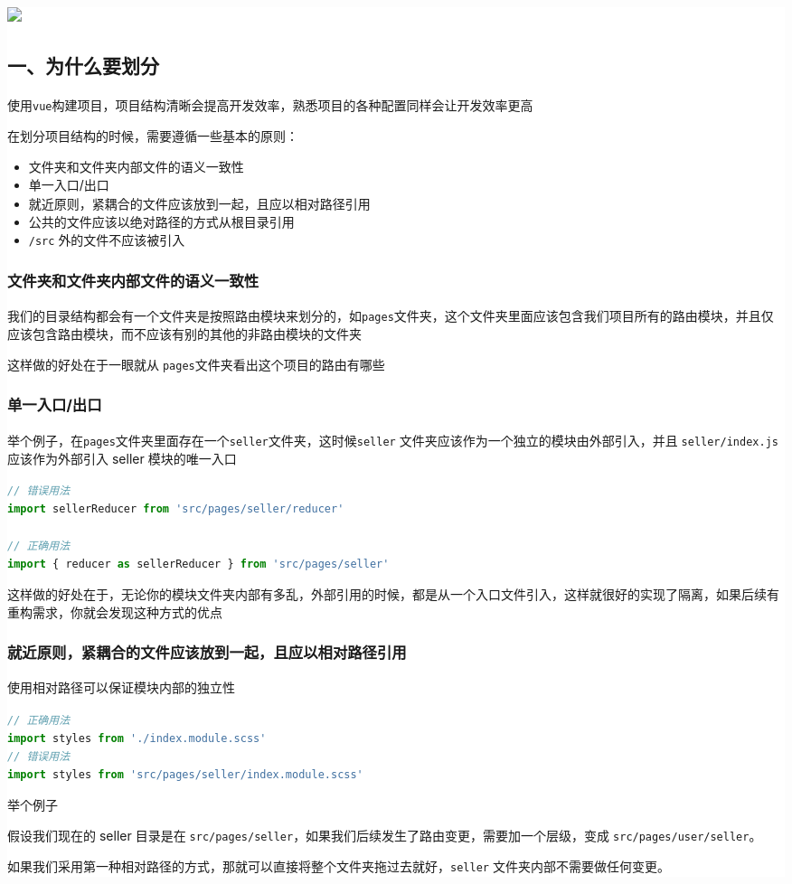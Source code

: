 
 ![](https://static.vue-js.com/b6cd6a60-4aba-11eb-ab90-d9ae814b240d.png)

## 一、为什么要划分

使用`vue`构建项目，项目结构清晰会提高开发效率，熟悉项目的各种配置同样会让开发效率更高

在划分项目结构的时候，需要遵循一些基本的原则：

- 文件夹和文件夹内部文件的语义一致性
- 单一入口/出口
- 就近原则，紧耦合的文件应该放到一起，且应以相对路径引用
- 公共的文件应该以绝对路径的方式从根目录引用
- `/src` 外的文件不应该被引入



### 文件夹和文件夹内部文件的语义一致性

我们的目录结构都会有一个文件夹是按照路由模块来划分的，如`pages`文件夹，这个文件夹里面应该包含我们项目所有的路由模块，并且仅应该包含路由模块，而不应该有别的其他的非路由模块的文件夹

这样做的好处在于一眼就从 `pages`文件夹看出这个项目的路由有哪些



### 单一入口/出口

举个例子，在`pages`文件夹里面存在一个`seller`文件夹，这时候`seller` 文件夹应该作为一个独立的模块由外部引入，并且 `seller/index.js` 应该作为外部引入 seller 模块的唯一入口

```js
// 错误用法
import sellerReducer from 'src/pages/seller/reducer'

// 正确用法
import { reducer as sellerReducer } from 'src/pages/seller'
```

这样做的好处在于，无论你的模块文件夹内部有多乱，外部引用的时候，都是从一个入口文件引入，这样就很好的实现了隔离，如果后续有重构需求，你就会发现这种方式的优点





### 就近原则，紧耦合的文件应该放到一起，且应以相对路径引用

使用相对路径可以保证模块内部的独立性

```js
// 正确用法
import styles from './index.module.scss'
// 错误用法
import styles from 'src/pages/seller/index.module.scss'
```

举个例子

假设我们现在的 seller 目录是在 `src/pages/seller`，如果我们后续发生了路由变更，需要加一个层级，变成 `src/pages/user/seller`。

如果我们采用第一种相对路径的方式，那就可以直接将整个文件夹拖过去就好，`seller` 文件夹内部不需要做任何变更。
